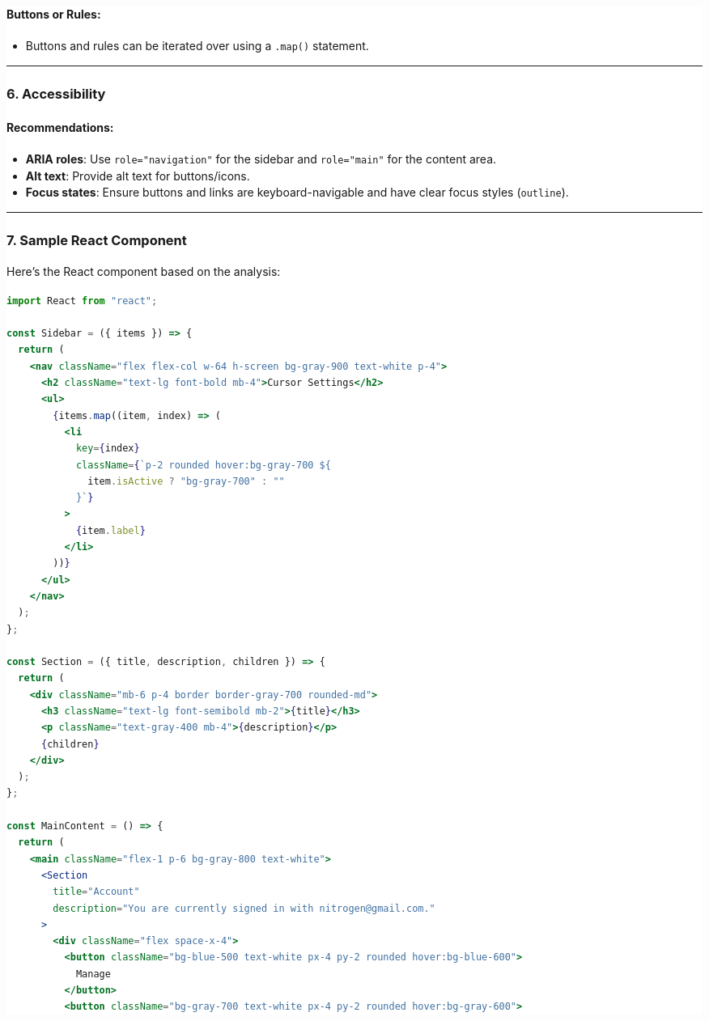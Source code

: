 #### **Buttons or Rules**:
- Buttons and rules can be iterated over using a `.map()` statement.

---

### 6. **Accessibility**

#### Recommendations:
- **ARIA roles**: Use `role="navigation"` for the sidebar and `role="main"` for the content area.
- **Alt text**: Provide alt text for buttons/icons.
- **Focus states**: Ensure buttons and links are keyboard-navigable and have clear focus styles (`outline`).

---

### 7. **Sample React Component**

Here’s the React component based on the analysis:

```jsx type=react
import React from "react";

const Sidebar = ({ items }) => {
  return (
    <nav className="flex flex-col w-64 h-screen bg-gray-900 text-white p-4">
      <h2 className="text-lg font-bold mb-4">Cursor Settings</h2>
      <ul>
        {items.map((item, index) => (
          <li
            key={index}
            className={`p-2 rounded hover:bg-gray-700 ${
              item.isActive ? "bg-gray-700" : ""
            }`}
          >
            {item.label}
          </li>
        ))}
      </ul>
    </nav>
  );
};

const Section = ({ title, description, children }) => {
  return (
    <div className="mb-6 p-4 border border-gray-700 rounded-md">
      <h3 className="text-lg font-semibold mb-2">{title}</h3>
      <p className="text-gray-400 mb-4">{description}</p>
      {children}
    </div>
  );
};

const MainContent = () => {
  return (
    <main className="flex-1 p-6 bg-gray-800 text-white">
      <Section
        title="Account"
        description="You are currently signed in with nitrogen@gmail.com."
      >
        <div className="flex space-x-4">
          <button className="bg-blue-500 text-white px-4 py-2 rounded hover:bg-blue-600">
            Manage
          </button>
          <button className="bg-gray-700 text-white px-4 py-2 rounded hover:bg-gray-600">
```